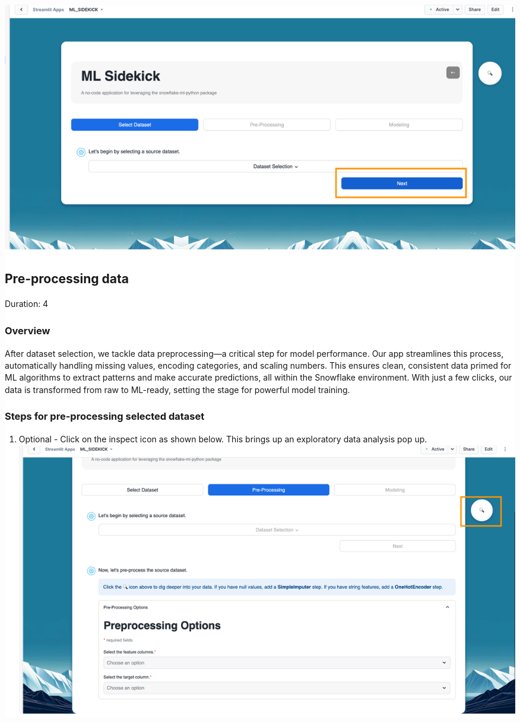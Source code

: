   ![](./assets/DataSelect_5.png)


## Pre-processing data
Duration: 4

### Overview

After dataset selection, we tackle data preprocessing—a critical step for model performance. Our app streamlines this process, automatically handling missing values, encoding categories, and scaling numbers. This ensures clean, consistent data primed for ML algorithms to extract patterns and make accurate predictions, all within the Snowflake environment. With just a few clicks, our data is transformed from raw to ML-ready, setting the stage for powerful model training.

### Steps for pre-processing selected dataset
1. Optional - Click on the inspect icon as shown below. This brings up an exploratory data analysis pop up.
  ![](./assets/Preprocess_1.png)
